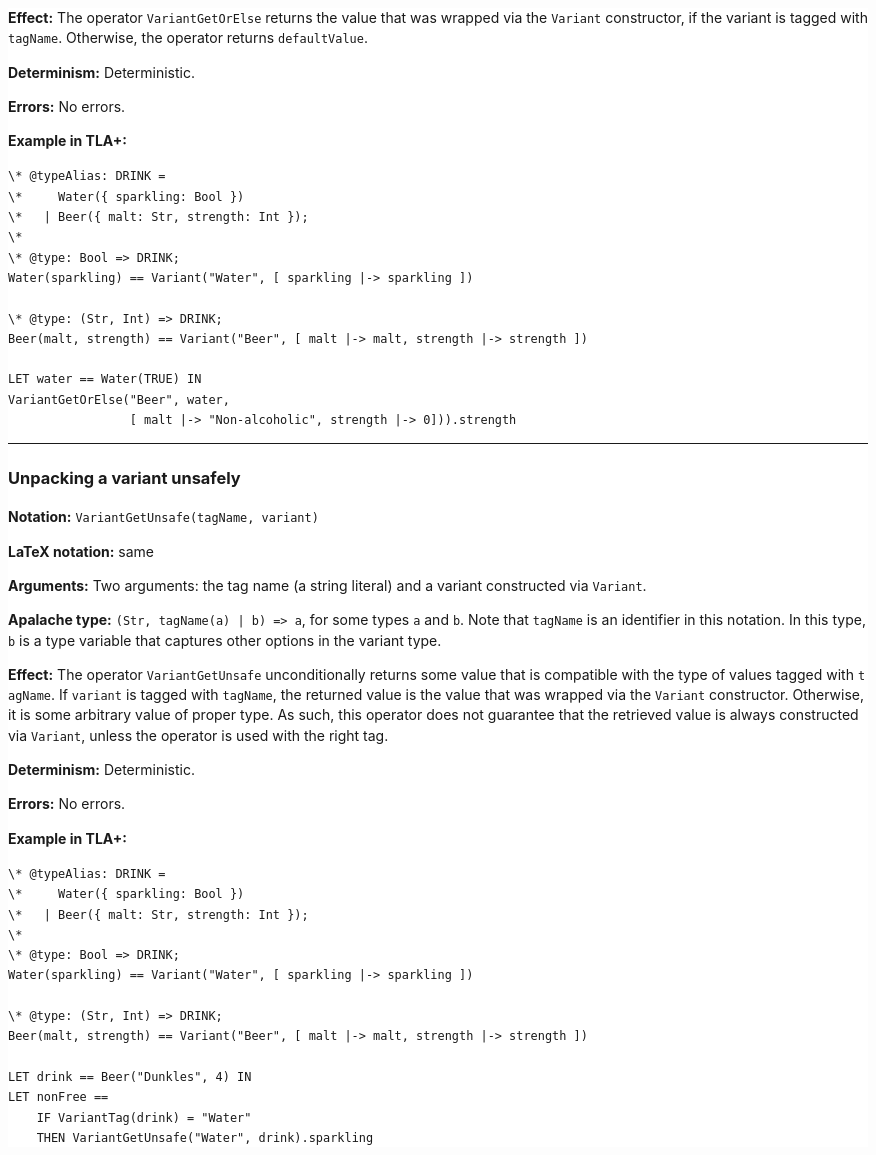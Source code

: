 **Effect:** The operator `VariantGetOrElse` returns the value that was wrapped
via the `Variant` constructor, if the variant is tagged with `tagName`.
Otherwise, the operator returns `defaultValue`.

**Determinism:** Deterministic.

**Errors:** No errors.

**Example in TLA+:**

```tla
\* @typeAlias: DRINK =
\*     Water({ sparkling: Bool })
\*   | Beer({ malt: Str, strength: Int });
\*
\* @type: Bool => DRINK;
Water(sparkling) == Variant("Water", [ sparkling |-> sparkling ])

\* @type: (Str, Int) => DRINK;
Beer(malt, strength) == Variant("Beer", [ malt |-> malt, strength |-> strength ])

LET water == Water(TRUE) IN
VariantGetOrElse("Beer", water,
                 [ malt |-> "Non-alcoholic", strength |-> 0])).strength
```

----------------------------------------------------------------------------

<a name="variantGetUnsafe"></a>
### Unpacking a variant unsafely

**Notation:** `VariantGetUnsafe(tagName, variant)`

**LaTeX notation:** same

**Arguments:** Two arguments: the tag name (a string literal) and a variant
constructed via `Variant`.

**Apalache type:** `(Str, tagName(a) | b) => a`, for some types `a` and `b`.
Note that `tagName` is an identifier in this notation. In this type, `b` is a
type variable that captures other options in the variant type.

**Effect:** The operator `VariantGetUnsafe` unconditionally returns some value
that is compatible with the type of values tagged with `tagName`. If `variant`
is tagged with `tagName`, the returned value is the value that was wrapped via
the `Variant` constructor. Otherwise, it is some arbitrary value of proper type. As such,
this operator does not guarantee that the retrieved value is always constructed
via `Variant`, unless the operator is used with the right tag.

**Determinism:** Deterministic.

**Errors:** No errors.

**Example in TLA+:**

```tla
\* @typeAlias: DRINK =
\*     Water({ sparkling: Bool })
\*   | Beer({ malt: Str, strength: Int });
\*
\* @type: Bool => DRINK;
Water(sparkling) == Variant("Water", [ sparkling |-> sparkling ])

\* @type: (Str, Int) => DRINK;
Beer(malt, strength) == Variant("Beer", [ malt |-> malt, strength |-> strength ])

LET drink == Beer("Dunkles", 4) IN
LET nonFree ==
    IF VariantTag(drink) = "Water"
    THEN VariantGetUnsafe("Water", drink).sparkling
```

[Variants]: https://en.wikipedia.org/wiki/Tagged_union
[Tagged unions in Paxos]: https://github.com/tlaplus/Examples/blob/779852ba9951621f062fc4074b8e81fd12db21dc/specifications/Paxos/Paxos.tla#L85-L106
[Variants.tla]: https://github.com/informalsystems/apalache/blob/unstable/src/tla/Variants.tla